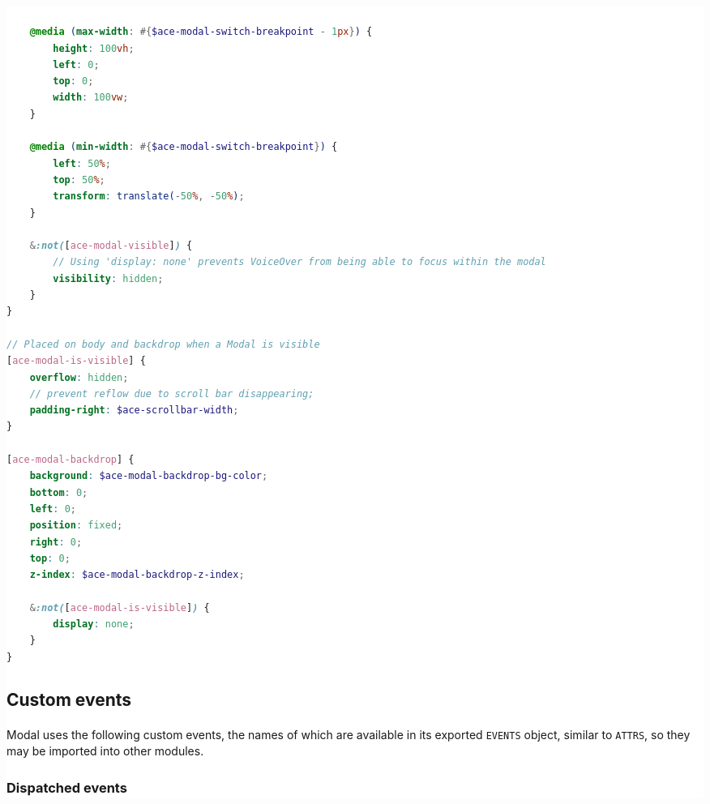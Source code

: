 ```scss

	@media (max-width: #{$ace-modal-switch-breakpoint - 1px}) {
		height: 100vh;
		left: 0;
		top: 0;
		width: 100vw;
	}

	@media (min-width: #{$ace-modal-switch-breakpoint}) {
		left: 50%;
		top: 50%;
		transform: translate(-50%, -50%);
	}

	&:not([ace-modal-visible]) {
		// Using 'display: none' prevents VoiceOver from being able to focus within the modal
		visibility: hidden;
	}
}

// Placed on body and backdrop when a Modal is visible
[ace-modal-is-visible] {
	overflow: hidden;
	// prevent reflow due to scroll bar disappearing;
	padding-right: $ace-scrollbar-width;
}

[ace-modal-backdrop] {
	background: $ace-modal-backdrop-bg-color;
	bottom: 0;
	left: 0;
	position: fixed;
	right: 0;
	top: 0;
	z-index: $ace-modal-backdrop-z-index;

	&:not([ace-modal-is-visible]) {
		display: none;
	}
}
```


## Custom events

Modal uses the following custom events, the names of which are available in its exported `EVENTS` object, similar to `ATTRS`, so they may be imported into other modules.


### Dispatched events
